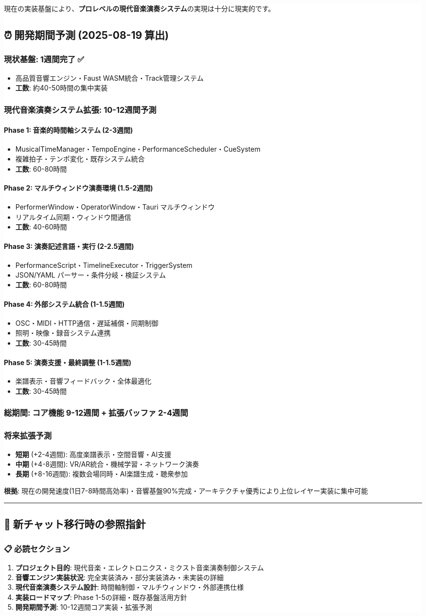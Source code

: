 現在の実装基盤により、**プロレベルの現代音楽演奏システム**の実現は十分に現実的です。

## ⏰ **開発期間予測** (2025-08-19 算出)

### **現状基盤**: 1週間完了 ✅
- 高品質音響エンジン・Faust WASM統合・Track管理システム
- **工数**: 約40-50時間の集中実装

### **現代音楽演奏システム拡張**: 10-12週間予測

#### **Phase 1: 音楽的時間軸システム** (2-3週間)
- MusicalTimeManager・TempoEngine・PerformanceScheduler・CueSystem
- 複雑拍子・テンポ変化・既存システム統合
- **工数**: 60-80時間

#### **Phase 2: マルチウィンドウ演奏環境** (1.5-2週間)  
- PerformerWindow・OperatorWindow・Tauri マルチウィンドウ
- リアルタイム同期・ウィンドウ間通信
- **工数**: 40-60時間

#### **Phase 3: 演奏記述言語・実行** (2-2.5週間)
- PerformanceScript・TimelineExecutor・TriggerSystem
- JSON/YAML パーサー・条件分岐・検証システム
- **工数**: 60-80時間

#### **Phase 4: 外部システム統合** (1-1.5週間)
- OSC・MIDI・HTTP通信・遅延補償・同期制御
- 照明・映像・録音システム連携
- **工数**: 30-45時間

#### **Phase 5: 演奏支援・最終調整** (1-1.5週間)
- 楽譜表示・音響フィードバック・全体最適化
- **工数**: 30-45時間

### **総期間**: **コア機能 9-12週間 + 拡張バッファ 2-4週間**

### **将来拡張予測**
- **短期** (+2-4週間): 高度楽譜表示・空間音響・AI支援
- **中期** (+4-8週間): VR/AR統合・機械学習・ネットワーク演奏  
- **長期** (+8-16週間): 複数会場同時・AI楽譜生成・聴衆参加

**根拠**: 現在の開発速度(1日7-8時間高効率)・音響基盤90%完成・アーキテクチャ優秀により上位レイヤー実装に集中可能

---

## 📖 **新チャット移行時の参照指針**

### **📋 必読セクション**
1. **プロジェクト目的**: 現代音楽・エレクトロニクス・ミクスト音楽演奏制御システム
2. **音響エンジン実装状況**: 完全実装済み・部分実装済み・未実装の詳細
3. **現代音楽演奏システム設計**: 時間軸制御・マルチウィンドウ・外部連携仕様
4. **実装ロードマップ**: Phase 1-5の詳細・既存基盤活用方針
5. **開発期間予測**: 10-12週間コア実装・拡張予測
